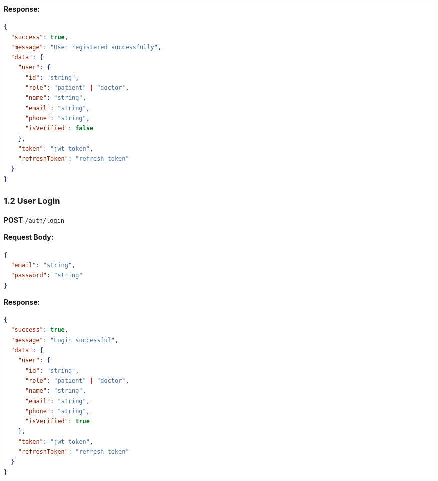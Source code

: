 **Response:**

```json
{
  "success": true,
  "message": "User registered successfully",
  "data": {
    "user": {
      "id": "string",
      "role": "patient" | "doctor",
      "name": "string",
      "email": "string",
      "phone": "string",
      "isVerified": false
    },
    "token": "jwt_token",
    "refreshToken": "refresh_token"
  }
}
```

### 1.2 User Login

**POST** `/auth/login`

**Request Body:**

```json
{
  "email": "string",
  "password": "string"
}
```

**Response:**

```json
{
  "success": true,
  "message": "Login successful",
  "data": {
    "user": {
      "id": "string",
      "role": "patient" | "doctor",
      "name": "string",
      "email": "string",
      "phone": "string",
      "isVerified": true
    },
    "token": "jwt_token",
    "refreshToken": "refresh_token"
  }
}
```
